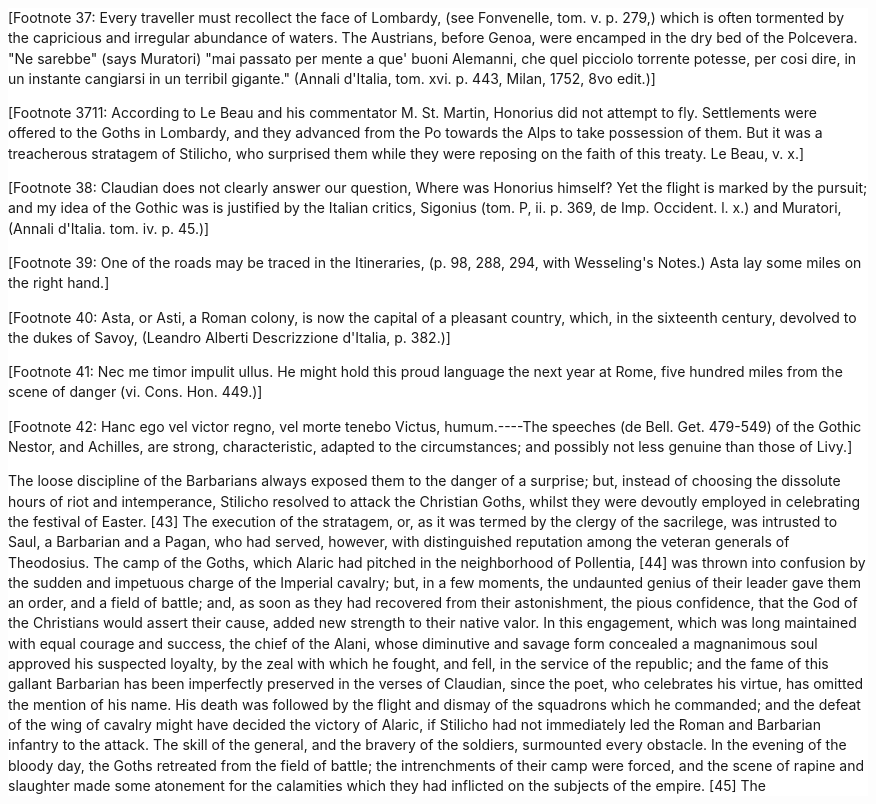 [Footnote 37: Every traveller must recollect the face of Lombardy, (see
Fonvenelle, tom. v. p. 279,) which is often tormented by the capricious
and irregular abundance of waters. The Austrians, before Genoa, were
encamped in the dry bed of the Polcevera. "Ne sarebbe" (says Muratori)
"mai passato per mente a que' buoni Alemanni, che quel picciolo
torrente potesse, per cosi dire, in un instante cangiarsi in un terribil
gigante." (Annali d'Italia, tom. xvi. p. 443, Milan, 1752, 8vo edit.)]

[Footnote 3711: According to Le Beau and his commentator M. St. Martin,
Honorius did not attempt to fly. Settlements were offered to the Goths
in Lombardy, and they advanced from the Po towards the Alps to take
possession of them. But it was a treacherous stratagem of Stilicho, who
surprised them while they were reposing on the faith of this treaty. Le
Beau, v. x.]

[Footnote 38: Claudian does not clearly answer our question, Where was
Honorius himself? Yet the flight is marked by the pursuit; and my idea
of the Gothic was is justified by the Italian critics, Sigonius (tom.
P, ii. p. 369, de Imp. Occident. l. x.) and Muratori, (Annali d'Italia.
tom. iv. p. 45.)]

[Footnote 39: One of the roads may be traced in the Itineraries, (p.
98, 288, 294, with Wesseling's Notes.) Asta lay some miles on the right
hand.]

[Footnote 40: Asta, or Asti, a Roman colony, is now the capital of a
pleasant country, which, in the sixteenth century, devolved to the dukes
of Savoy, (Leandro Alberti Descrizzione d'Italia, p. 382.)]

[Footnote 41: Nec me timor impulit ullus. He might hold this proud
language the next year at Rome, five hundred miles from the scene of
danger (vi. Cons. Hon. 449.)]

[Footnote 42: Hanc ego vel victor regno, vel morte tenebo Victus,
humum.----The speeches (de Bell. Get. 479-549) of the Gothic Nestor, and
Achilles, are strong, characteristic, adapted to the circumstances; and
possibly not less genuine than those of Livy.]

The loose discipline of the Barbarians always exposed them to the danger
of a surprise; but, instead of choosing the dissolute hours of riot and
intemperance, Stilicho resolved to attack the Christian Goths, whilst
they were devoutly employed in celebrating the festival of Easter. [43]
The execution of the stratagem, or, as it was termed by the clergy of
the sacrilege, was intrusted to Saul, a Barbarian and a Pagan, who
had served, however, with distinguished reputation among the veteran
generals of Theodosius. The camp of the Goths, which Alaric had pitched
in the neighborhood of Pollentia, [44] was thrown into confusion by
the sudden and impetuous charge of the Imperial cavalry; but, in a few
moments, the undaunted genius of their leader gave them an order, and
a field of battle; and, as soon as they had recovered from their
astonishment, the pious confidence, that the God of the Christians would
assert their cause, added new strength to their native valor. In this
engagement, which was long maintained with equal courage and success,
the chief of the Alani, whose diminutive and savage form concealed a
magnanimous soul approved his suspected loyalty, by the zeal with which
he fought, and fell, in the service of the republic; and the fame of
this gallant Barbarian has been imperfectly preserved in the verses of
Claudian, since the poet, who celebrates his virtue, has omitted the
mention of his name. His death was followed by the flight and dismay of
the squadrons which he commanded; and the defeat of the wing of
cavalry might have decided the victory of Alaric, if Stilicho had not
immediately led the Roman and Barbarian infantry to the attack. The
skill of the general, and the bravery of the soldiers, surmounted every
obstacle. In the evening of the bloody day, the Goths retreated from the
field of battle; the intrenchments of their camp were forced, and the
scene of rapine and slaughter made some atonement for the calamities
which they had inflicted on the subjects of the empire. [45] The